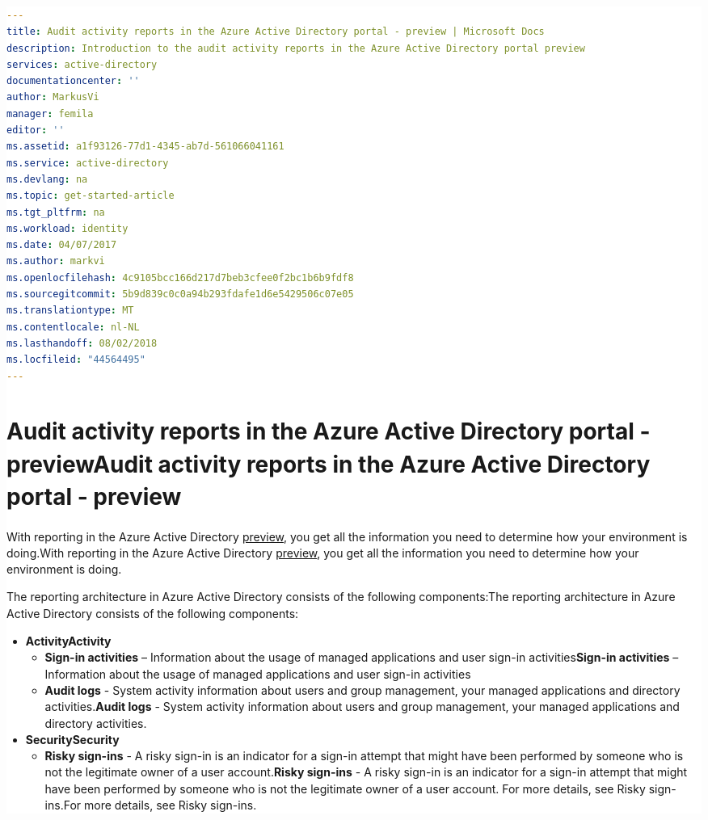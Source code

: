 ```yaml
---
title: Audit activity reports in the Azure Active Directory portal - preview | Microsoft Docs
description: Introduction to the audit activity reports in the Azure Active Directory portal preview
services: active-directory
documentationcenter: ''
author: MarkusVi
manager: femila
editor: ''
ms.assetid: a1f93126-77d1-4345-ab7d-561066041161
ms.service: active-directory
ms.devlang: na
ms.topic: get-started-article
ms.tgt_pltfrm: na
ms.workload: identity
ms.date: 04/07/2017
ms.author: markvi
ms.openlocfilehash: 4c9105bcc166d217d7beb3cfee0f2bc1b6b9fdf8
ms.sourcegitcommit: 5b9d839c0c0a94b293fdafe1d6e5429506c07e05
ms.translationtype: MT
ms.contentlocale: nl-NL
ms.lasthandoff: 08/02/2018
ms.locfileid: "44564495"
---
```

# <a name="audit-activity-reports-in-the-azure-active-directory-portal---preview"></a><span data-ttu-id="0d4a2-103">Audit activity reports in the Azure Active Directory portal - preview</span><span class="sxs-lookup"><span data-stu-id="0d4a2-103">Audit activity reports in the Azure Active Directory portal - preview</span></span>

<span data-ttu-id="0d4a2-104">With reporting in the Azure Active Directory [preview](active-directory-preview-explainer.md), you get all the information you need to determine how your environment is doing.</span><span class="sxs-lookup"><span data-stu-id="0d4a2-104">With reporting in the Azure Active Directory [preview](active-directory-preview-explainer.md), you get all the information you need to determine how your environment is doing.</span></span>

<span data-ttu-id="0d4a2-105">The reporting architecture in Azure Active Directory consists of the following components:</span><span class="sxs-lookup"><span data-stu-id="0d4a2-105">The reporting architecture in Azure Active Directory consists of the following components:</span></span>

- <span data-ttu-id="0d4a2-106">**Activity**</span><span class="sxs-lookup"><span data-stu-id="0d4a2-106">**Activity**</span></span> 
    - <span data-ttu-id="0d4a2-107">**Sign-in activities** – Information about the usage of managed applications and user sign-in activities</span><span class="sxs-lookup"><span data-stu-id="0d4a2-107">**Sign-in activities** – Information about the usage of managed applications and user sign-in activities</span></span>
    - <span data-ttu-id="0d4a2-108">**Audit logs** - System activity information about users and group management, your managed applications and directory activities.</span><span class="sxs-lookup"><span data-stu-id="0d4a2-108">**Audit logs** - System activity information about users and group management, your managed applications and directory activities.</span></span>
- <span data-ttu-id="0d4a2-109">**Security**</span><span class="sxs-lookup"><span data-stu-id="0d4a2-109">**Security**</span></span> 
    - <span data-ttu-id="0d4a2-110">**Risky sign-ins** - A risky sign-in is an indicator for a sign-in attempt that might have been performed by someone who is not the legitimate owner of a user account.</span><span class="sxs-lookup"><span data-stu-id="0d4a2-110">**Risky sign-ins** - A risky sign-in is an indicator for a sign-in attempt that might have been performed by someone who is not the legitimate owner of a user account.</span></span> <span data-ttu-id="0d4a2-111">For more details, see Risky sign-ins.</span><span class="sxs-lookup"><span data-stu-id="0d4a2-111">For more details, see Risky sign-ins.</span></span>